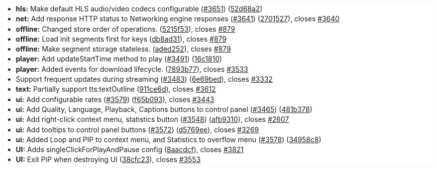 * **hls:** Make default HLS audio/video codecs configurable ([#3651](https://github.com/Telefonica/stv-shaka-player/issues/3651)) ([52d68a2](https://github.com/Telefonica/stv-shaka-player/commit/52d68a29c86ec5696bfaf36abb5ba055f29180f8))
* **net:** Add response HTTP status to Networking engine responses ([#3641](https://github.com/Telefonica/stv-shaka-player/issues/3641)) ([2701527](https://github.com/Telefonica/stv-shaka-player/commit/27015278cd905631c9c4edbc164c8639f5d90c61)), closes [#3640](https://github.com/Telefonica/stv-shaka-player/issues/3640)
* **offline:** Changed store order of operations. ([5215f53](https://github.com/Telefonica/stv-shaka-player/commit/5215f5319fef03b2b4881845dd50a06f1c4be8af)), closes [#879](https://github.com/Telefonica/stv-shaka-player/issues/879)
* **offline:** Load init segments first for keys ([db8ad31](https://github.com/Telefonica/stv-shaka-player/commit/db8ad31bfbe1c2b9a372daad893d900e77d5e484)), closes [#879](https://github.com/Telefonica/stv-shaka-player/issues/879)
* **offline:** Make segment storage stateless. ([aded252](https://github.com/Telefonica/stv-shaka-player/commit/aded252e40445f4c65565932fb400b35d9a18e59)), closes [#879](https://github.com/Telefonica/stv-shaka-player/issues/879)
* **player:** Add updateStartTime method to play ([#3491](https://github.com/Telefonica/stv-shaka-player/issues/3491)) ([16c1810](https://github.com/Telefonica/stv-shaka-player/commit/16c1810b0321724b0daa44cf7f4736b0b0983153))
* **player:** Added events for download lifecycle. ([7893b77](https://github.com/Telefonica/stv-shaka-player/commit/7893b7733b7190e820dea28c6ea1bb4629ca1d88)), closes [#3533](https://github.com/Telefonica/stv-shaka-player/issues/3533)
* Support frequent updates during streaming ([#3483](https://github.com/Telefonica/stv-shaka-player/issues/3483)) ([6e69bed](https://github.com/Telefonica/stv-shaka-player/commit/6e69bed0160fcf61c8f42d7600147824e8453299)), closes [#3332](https://github.com/Telefonica/stv-shaka-player/issues/3332)
* **text:** Partially support tts:textOutline ([911ce6d](https://github.com/Telefonica/stv-shaka-player/commit/911ce6d25037bdc3981cbeda93f74e596acafc0f)), closes [#3612](https://github.com/Telefonica/stv-shaka-player/issues/3612)
* **ui:** Add configurable rates ([#3579](https://github.com/Telefonica/stv-shaka-player/issues/3579)) ([f65b093](https://github.com/Telefonica/stv-shaka-player/commit/f65b093d40f1c1f0d4e5e8e47fcc128ff3ca74ea)), closes [#3443](https://github.com/Telefonica/stv-shaka-player/issues/3443)
* **ui:** Add Quality, Language, Playback, Captions buttons to control panel ([#3465](https://github.com/Telefonica/stv-shaka-player/issues/3465)) ([481b378](https://github.com/Telefonica/stv-shaka-player/commit/481b378a4bb249fb13c6a2f9916e38c859fcbe3f))
* **ui:** Add right-click context menu, statistics button ([#3548](https://github.com/Telefonica/stv-shaka-player/issues/3548)) ([afb9310](https://github.com/Telefonica/stv-shaka-player/commit/afb93106a71ce0868edba3159a84e889ee0694ad)), closes [#2607](https://github.com/Telefonica/stv-shaka-player/issues/2607)
* **ui:** Add tooltips to control panel buttons ([#3572](https://github.com/Telefonica/stv-shaka-player/issues/3572)) ([d5769ee](https://github.com/Telefonica/stv-shaka-player/commit/d5769eeda47524998a714a3d701604561d761b6d)), closes [#3269](https://github.com/Telefonica/stv-shaka-player/issues/3269)
* **ui:** Added Loop and PIP to context menu, and Statistics to overflow menu ([#3578](https://github.com/Telefonica/stv-shaka-player/issues/3578)) ([34958c8](https://github.com/Telefonica/stv-shaka-player/commit/34958c81b934bb3d6c9bb4f671be7305430ff9ab))
* **UI:** Adds singleClickForPlayAndPause config ([8aacdcf](https://github.com/Telefonica/stv-shaka-player/commit/8aacdcf76ca80f5927205995584fb9e8d1cf774d)), closes [#3821](https://github.com/Telefonica/stv-shaka-player/issues/3821)
* **UI:** Exit PiP when destroying UI ([38cfc23](https://github.com/Telefonica/stv-shaka-player/commit/38cfc230483133862cc41153931f4dc170eb4a75)), closes [#3553](https://github.com/Telefonica/stv-shaka-player/issues/3553)
